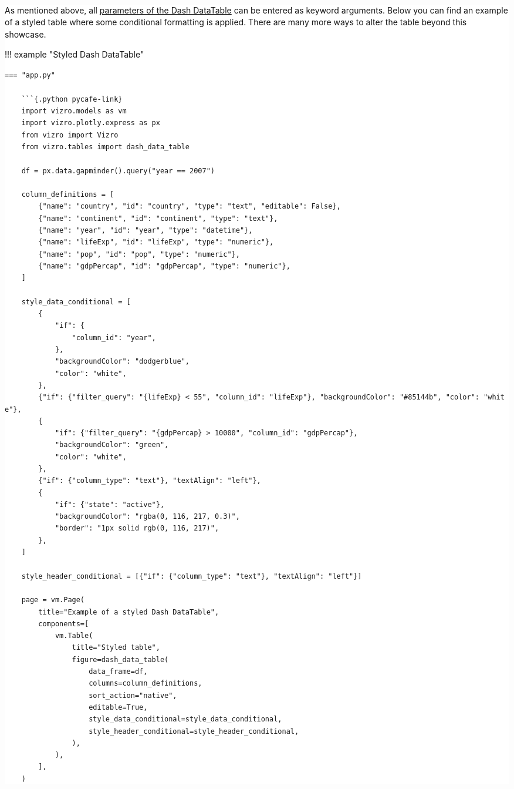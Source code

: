 As mentioned above, all [parameters of the Dash DataTable](https://dash.plotly.com/datatable/reference) can be entered as keyword arguments. Below you can find an example of a styled table where some conditional formatting is applied. There are many more ways to alter the table beyond this showcase.

!!! example "Styled Dash DataTable"

    === "app.py"

        ```{.python pycafe-link}
        import vizro.models as vm
        import vizro.plotly.express as px
        from vizro import Vizro
        from vizro.tables import dash_data_table

        df = px.data.gapminder().query("year == 2007")

        column_definitions = [
            {"name": "country", "id": "country", "type": "text", "editable": False},
            {"name": "continent", "id": "continent", "type": "text"},
            {"name": "year", "id": "year", "type": "datetime"},
            {"name": "lifeExp", "id": "lifeExp", "type": "numeric"},
            {"name": "pop", "id": "pop", "type": "numeric"},
            {"name": "gdpPercap", "id": "gdpPercap", "type": "numeric"},
        ]

        style_data_conditional = [
            {
                "if": {
                    "column_id": "year",
                },
                "backgroundColor": "dodgerblue",
                "color": "white",
            },
            {"if": {"filter_query": "{lifeExp} < 55", "column_id": "lifeExp"}, "backgroundColor": "#85144b", "color": "white"},
            {
                "if": {"filter_query": "{gdpPercap} > 10000", "column_id": "gdpPercap"},
                "backgroundColor": "green",
                "color": "white",
            },
            {"if": {"column_type": "text"}, "textAlign": "left"},
            {
                "if": {"state": "active"},
                "backgroundColor": "rgba(0, 116, 217, 0.3)",
                "border": "1px solid rgb(0, 116, 217)",
            },
        ]

        style_header_conditional = [{"if": {"column_type": "text"}, "textAlign": "left"}]

        page = vm.Page(
            title="Example of a styled Dash DataTable",
            components=[
                vm.Table(
                    title="Styled table",
                    figure=dash_data_table(
                        data_frame=df,
                        columns=column_definitions,
                        sort_action="native",
                        editable=True,
                        style_data_conditional=style_data_conditional,
                        style_header_conditional=style_header_conditional,
                    ),
                ),
            ],
        )


[aggrid]: ../../assets/user_guides/table/aggrid.png
[aggrid2]: ../../assets/user_guides/table/formatted_aggrid.png
[aggrid3]: ../../assets/user_guides/table/styled_aggrid.png
[formattedgrid]: ../../assets/user_guides/components/formatted_aggrid.png
[formattedtable]: ../../assets/user_guides/components/formatted_table.png
[table]: ../../assets/user_guides/table/table.png
[table2]: ../../assets/user_guides/table/styled_table.png